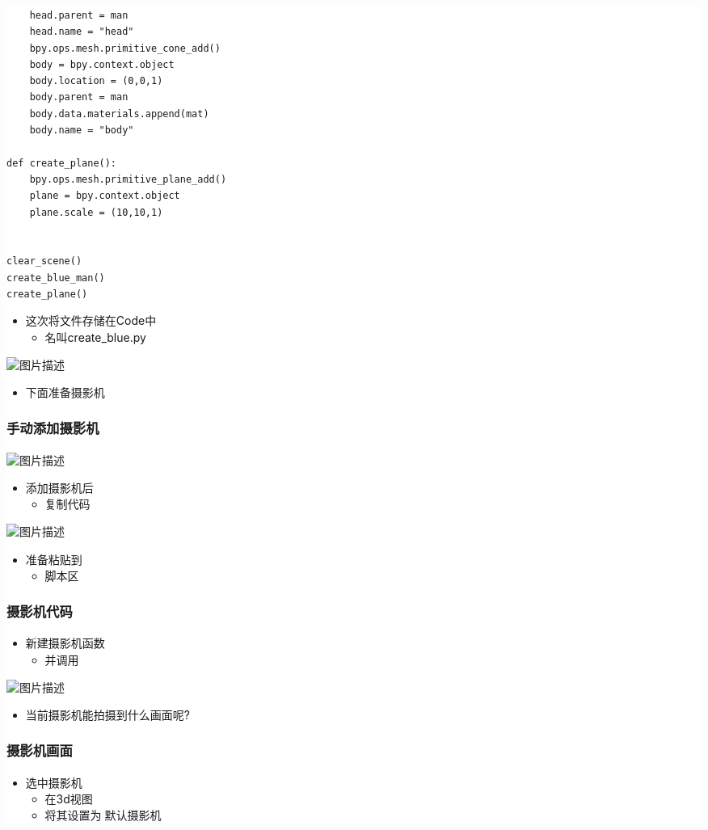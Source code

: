 ```
    head.parent = man
    head.name = "head"
    bpy.ops.mesh.primitive_cone_add()
    body = bpy.context.object
    body.location = (0,0,1)
    body.parent = man
    body.data.materials.append(mat)
    body.name = "body"

def create_plane():
    bpy.ops.mesh.primitive_plane_add()
    plane = bpy.context.object
    plane.scale = (10,10,1)


clear_scene()
create_blue_man()
create_plane()
```


- 这次将文件存储在Code中
	- 名叫create_blue.py

![图片描述](https://doc.shiyanlou.com/courses/uid1190679-20240620-1718853436481)

- 下面准备摄影机

### 手动添加摄影机

![图片描述](https://doc.shiyanlou.com/courses/uid1190679-20240620-1718853754036)

- 添加摄影机后
	- 复制代码

![图片描述](https://doc.shiyanlou.com/courses/uid1190679-20240620-1718853772482)

- 准备粘贴到
	- 脚本区

### 摄影机代码

- 新建摄影机函数
	- 并调用

![图片描述](https://doc.shiyanlou.com/courses/uid1190679-20240620-1718853904220)

- 当前摄影机能拍摄到什么画面呢?

### 摄影机画面

- 选中摄影机
	- 在3d视图 
	- 将其设置为 默认摄影机
